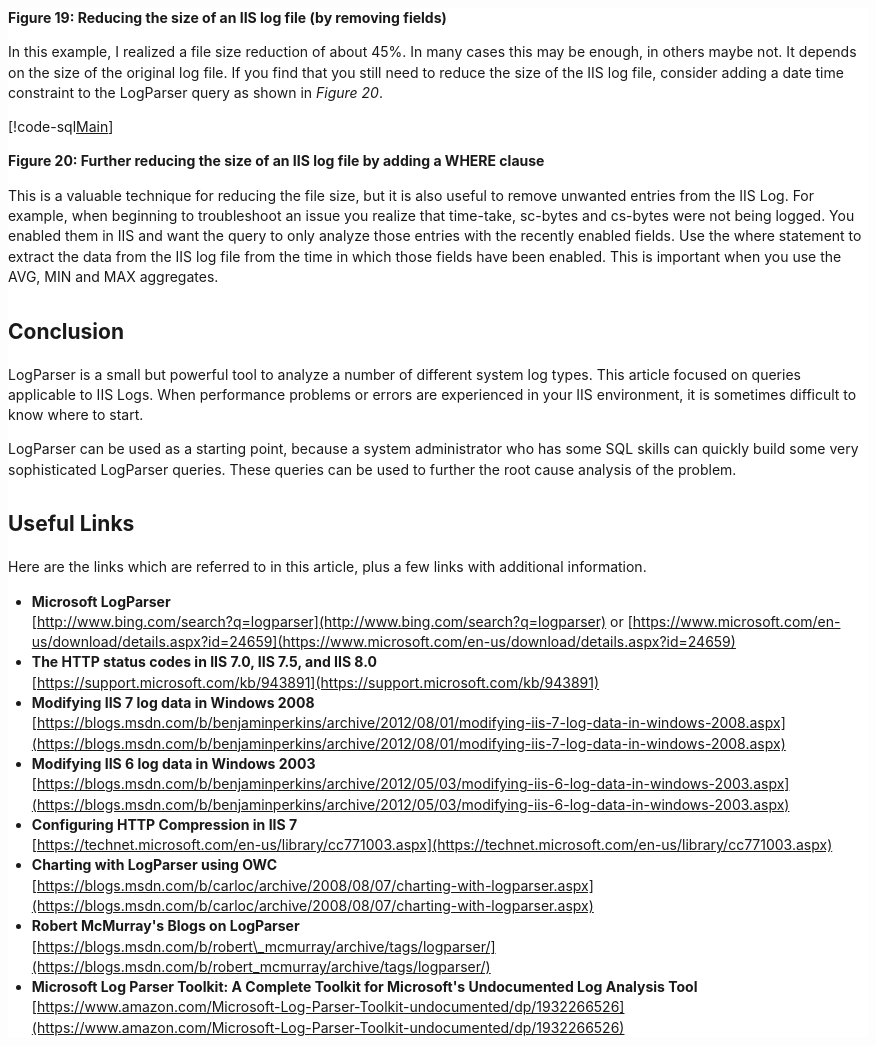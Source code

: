 **Figure 19: Reducing the size of an IIS log file (by removing fields)**

In this example, I realized a file size reduction of about 45%. In many cases this may be enough, in others maybe not. It depends on the size of the original log file. If you find that you still need to reduce the size of the IIS log file, consider adding a date time constraint to the LogParser query as shown in *Figure 20*.

[!code-sql[Main](troubleshooting-iis-performance-issues-or-application-errors-using-logparser/samples/sample12.sql)]

**Figure 20: Further reducing the size of an IIS log file by adding a WHERE clause**

This is a valuable technique for reducing the file size, but it is also useful to remove unwanted entries from the IIS Log. For example, when beginning to troubleshoot an issue you realize that time-take, sc-bytes and cs-bytes were not being logged. You enabled them in IIS and want the query to only analyze those entries with the recently enabled fields. Use the where statement to extract the data from the IIS log file from the time in which those fields have been enabled. This is important when you use the AVG, MIN and MAX aggregates.

## Conclusion

LogParser is a small but powerful tool to analyze a number of different system log types. This article focused on queries applicable to IIS Logs. When performance problems or errors are experienced in your IIS environment, it is sometimes difficult to know where to start.

LogParser can be used as a starting point, because a system administrator who has some SQL skills can quickly build some very sophisticated LogParser queries. These queries can be used to further the root cause analysis of the problem.

## Useful Links

Here are the links which are referred to in this article, plus a few links with additional information.

- **Microsoft LogParser**  
    [http://www.bing.com/search?q=logparser](http://www.bing.com/search?q=logparser) or [https://www.microsoft.com/en-us/download/details.aspx?id=24659](https://www.microsoft.com/en-us/download/details.aspx?id=24659)
- **The HTTP status codes in IIS 7.0, IIS 7.5, and IIS 8.0**  
    [https://support.microsoft.com/kb/943891](https://support.microsoft.com/kb/943891)
- **Modifying IIS 7 log data in Windows 2008**  
    [https://blogs.msdn.com/b/benjaminperkins/archive/2012/08/01/modifying-iis-7-log-data-in-windows-2008.aspx](https://blogs.msdn.com/b/benjaminperkins/archive/2012/08/01/modifying-iis-7-log-data-in-windows-2008.aspx)
- **Modifying IIS 6 log data in Windows 2003**  
    [https://blogs.msdn.com/b/benjaminperkins/archive/2012/05/03/modifying-iis-6-log-data-in-windows-2003.aspx](https://blogs.msdn.com/b/benjaminperkins/archive/2012/05/03/modifying-iis-6-log-data-in-windows-2003.aspx)
- **Configuring HTTP Compression in IIS 7**  
    [https://technet.microsoft.com/en-us/library/cc771003.aspx](https://technet.microsoft.com/en-us/library/cc771003.aspx)
- **Charting with LogParser using OWC**  
    [https://blogs.msdn.com/b/carloc/archive/2008/08/07/charting-with-logparser.aspx](https://blogs.msdn.com/b/carloc/archive/2008/08/07/charting-with-logparser.aspx)
- **Robert McMurray's Blogs on LogParser**  
    [https://blogs.msdn.com/b/robert\_mcmurray/archive/tags/logparser/](https://blogs.msdn.com/b/robert_mcmurray/archive/tags/logparser/)
- **Microsoft Log Parser Toolkit: A Complete Toolkit for Microsoft's Undocumented Log Analysis Tool**  
    [https://www.amazon.com/Microsoft-Log-Parser-Toolkit-undocumented/dp/1932266526](https://www.amazon.com/Microsoft-Log-Parser-Toolkit-undocumented/dp/1932266526)